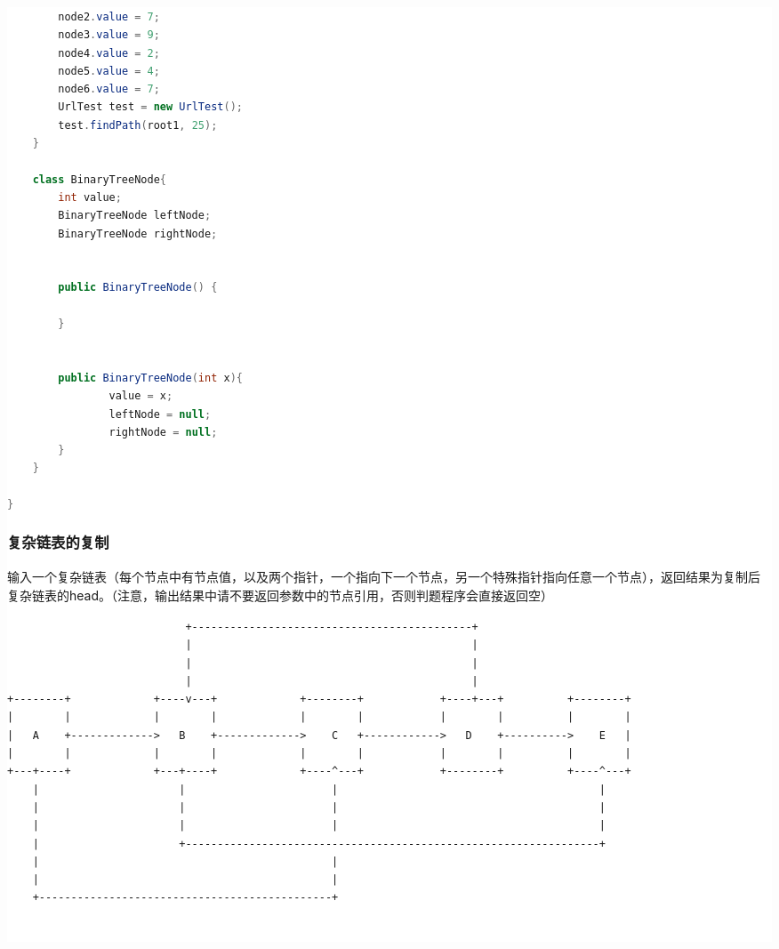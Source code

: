 ```java
		node2.value = 7;
		node3.value = 9;
		node4.value = 2;
		node5.value = 4;
		node6.value = 7;
		UrlTest test = new UrlTest();
		test.findPath(root1, 25);
	}
	
	class BinaryTreeNode{
	    int value;
	    BinaryTreeNode leftNode;
	    BinaryTreeNode rightNode;
	    
	    
	    public BinaryTreeNode() {
			
		}


		public BinaryTreeNode(int x){
		    	value = x;
		    	leftNode = null;
		    	rightNode = null;
	    }
	}

}

```

### 复杂链表的复制

输入一个复杂链表（每个节点中有节点值，以及两个指针，一个指向下一个节点，另一个特殊指针指向任意一个节点），返回结果为复制后复杂链表的head。（注意，输出结果中请不要返回参数中的节点引用，否则判题程序会直接返回空）


```
                            +--------------------------------------------+
                            |                                            |
                            |                                            |
                            |                                            |
+--------+             +----v---+             +--------+            +----+---+          +--------+
|        |             |        |             |        |            |        |          |        |
|   A    +------------->   B    +------------->    C   +------------>   D    +---------->    E   |
|        |             |        |             |        |            |        |          |        |
+---+----+             +---+----+             +----^---+            +--------+          +----^---+
    |                      |                       |                                         |
    |                      |                       |                                         |
    |                      |                       |                                         |
    |                      +-----------------------------------------------------------------+
    |                                              |
    |                                              |
    +----------------------------------------------+



```

